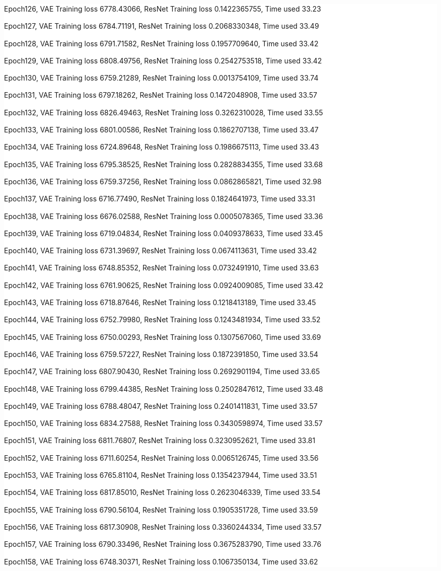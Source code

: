 Epoch126, VAE Training loss 6778.43066, ResNet Training loss 0.1422365755, Time used 33.23

Epoch127, VAE Training loss 6784.71191, ResNet Training loss 0.2068330348, Time used 33.49

Epoch128, VAE Training loss 6791.71582, ResNet Training loss 0.1957709640, Time used 33.42

Epoch129, VAE Training loss 6808.49756, ResNet Training loss 0.2542753518, Time used 33.42

Epoch130, VAE Training loss 6759.21289, ResNet Training loss 0.0013754109, Time used 33.74

Epoch131, VAE Training loss 6797.18262, ResNet Training loss 0.1472048908, Time used 33.57

Epoch132, VAE Training loss 6826.49463, ResNet Training loss 0.3262310028, Time used 33.55

Epoch133, VAE Training loss 6801.00586, ResNet Training loss 0.1862707138, Time used 33.47

Epoch134, VAE Training loss 6724.89648, ResNet Training loss 0.1986675113, Time used 33.43

Epoch135, VAE Training loss 6795.38525, ResNet Training loss 0.2828834355, Time used 33.68

Epoch136, VAE Training loss 6759.37256, ResNet Training loss 0.0862865821, Time used 32.98

Epoch137, VAE Training loss 6716.77490, ResNet Training loss 0.1824641973, Time used 33.31

Epoch138, VAE Training loss 6676.02588, ResNet Training loss 0.0005078365, Time used 33.36

Epoch139, VAE Training loss 6719.04834, ResNet Training loss 0.0409378633, Time used 33.45

Epoch140, VAE Training loss 6731.39697, ResNet Training loss 0.0674113631, Time used 33.42

Epoch141, VAE Training loss 6748.85352, ResNet Training loss 0.0732491910, Time used 33.63

Epoch142, VAE Training loss 6761.90625, ResNet Training loss 0.0924009085, Time used 33.42

Epoch143, VAE Training loss 6718.87646, ResNet Training loss 0.1218413189, Time used 33.45

Epoch144, VAE Training loss 6752.79980, ResNet Training loss 0.1243481934, Time used 33.52

Epoch145, VAE Training loss 6750.00293, ResNet Training loss 0.1307567060, Time used 33.69

Epoch146, VAE Training loss 6759.57227, ResNet Training loss 0.1872391850, Time used 33.54

Epoch147, VAE Training loss 6807.90430, ResNet Training loss 0.2692901194, Time used 33.65

Epoch148, VAE Training loss 6799.44385, ResNet Training loss 0.2502847612, Time used 33.48

Epoch149, VAE Training loss 6788.48047, ResNet Training loss 0.2401411831, Time used 33.57

Epoch150, VAE Training loss 6834.27588, ResNet Training loss 0.3430598974, Time used 33.57

Epoch151, VAE Training loss 6811.76807, ResNet Training loss 0.3230952621, Time used 33.81

Epoch152, VAE Training loss 6711.60254, ResNet Training loss 0.0065126745, Time used 33.56

Epoch153, VAE Training loss 6765.81104, ResNet Training loss 0.1354237944, Time used 33.51

Epoch154, VAE Training loss 6817.85010, ResNet Training loss 0.2623046339, Time used 33.54

Epoch155, VAE Training loss 6790.56104, ResNet Training loss 0.1905351728, Time used 33.59

Epoch156, VAE Training loss 6817.30908, ResNet Training loss 0.3360244334, Time used 33.57

Epoch157, VAE Training loss 6790.33496, ResNet Training loss 0.3675283790, Time used 33.76

Epoch158, VAE Training loss 6748.30371, ResNet Training loss 0.1067350134, Time used 33.62
